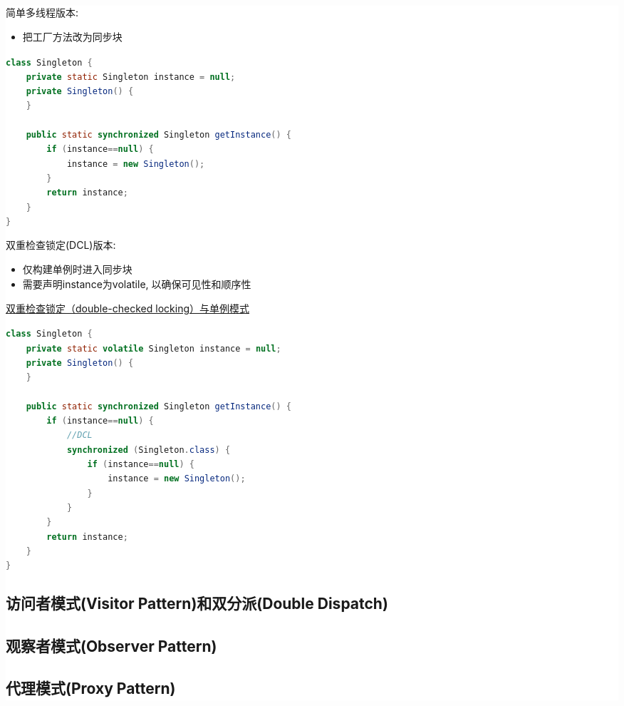 简单多线程版本:

  - 把工厂方法改为同步块

```java
class Singleton {
	private static Singleton instance = null;
	private Singleton() {
	}

	public static synchronized Singleton getInstance() {
		if (instance==null) {
			instance = new Singleton();
		}
		return instance;
	}
}
```

双重检查锁定(DCL)版本:

  - 仅构建单例时进入同步块
  - 需要声明instance为volatile, 以确保可见性和顺序性

[双重检查锁定（double-checked locking）与单例模式](https://blog.csdn.net/zhangzeyuaaa/article/details/42673245)

```java
class Singleton {
	private static volatile Singleton instance = null;
	private Singleton() {
	}

	public static synchronized Singleton getInstance() {
		if (instance==null) {
			//DCL
			synchronized (Singleton.class) {
				if (instance==null) {
					instance = new Singleton();
				}
			}
		}
		return instance;
	}
}
```

## 访问者模式(Visitor Pattern)和双分派(Double Dispatch)



## 观察者模式(Observer Pattern)



## 代理模式(Proxy Pattern)
